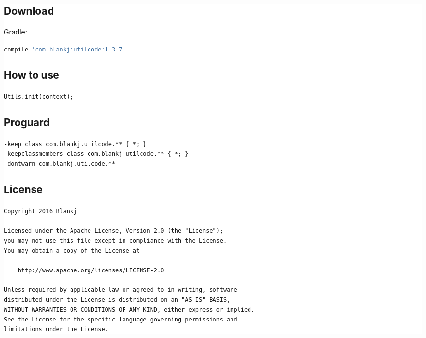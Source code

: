 ## Download

Gradle:
``` groovy
compile 'com.blankj:utilcode:1.3.7'
```

## How to use

```
Utils.init(context);
```

## Proguard

```
-keep class com.blankj.utilcode.** { *; }
-keepclassmembers class com.blankj.utilcode.** { *; }
-dontwarn com.blankj.utilcode.**
```

## License

```
Copyright 2016 Blankj

Licensed under the Apache License, Version 2.0 (the "License");
you may not use this file except in compliance with the License.
You may obtain a copy of the License at

	http://www.apache.org/licenses/LICENSE-2.0

Unless required by applicable law or agreed to in writing, software
distributed under the License is distributed on an "AS IS" BASIS,
WITHOUT WARRANTIES OR CONDITIONS OF ANY KIND, either express or implied.
See the License for the specific language governing permissions and
limitations under the License.
```

[update_log.md]: https://github.com/Blankj/AndroidUtilCode/blob/master/update_log.md

[readme.md]: https://github.com/Blankj/AndroidUtilCode
[readme-cn.md]: https://github.com/Blankj/AndroidUtilCode/blob/master/README-CN.md

[activity.java]: https://github.com/Blankj/AndroidUtilCode/blob/master/utilcode/src/main/java/com/blankj/utilcode/util/ActivityUtils.java
[activity.demo]: https://github.com/Blankj/AndroidUtilCode/blob/master/app/src/main/java/com/blankj/androidutilcode/activity/ActivityActivity.java

[app.java]: https://github.com/Blankj/AndroidUtilCode/blob/master/utilcode/src/main/java/com/blankj/utilcode/util/AppUtils.java
[app.demo]: https://github.com/Blankj/AndroidUtilCode/blob/master/app/src/main/java/com/blankj/androidutilcode/activity/AppActivity.java

[bar.java]: https://github.com/Blankj/AndroidUtilCode/blob/master/utilcode/src/main/java/com/blankj/utilcode/util/BarUtils.java

[clean.java]: https://github.com/Blankj/AndroidUtilCode/blob/master/utilcode/src/main/java/com/blankj/utilcode/util/CleanUtils.java
[clean.demo]: https://github.com/Blankj/AndroidUtilCode/blob/master/app/src/main/java/com/blankj/androidutilcode/activity/CleanActivity.java

[clipboard.java]: https://github.com/Blankj/AndroidUtilCode/blob/master/utilcode/src/main/java/com/blankj/utilcode/util/ClipboardUtils.java

[close.java]: https://github.com/Blankj/AndroidUtilCode/blob/master/utilcode/src/main/java/com/blankj/utilcode/util/CloseUtils.java

[convert.java]: https://github.com/Blankj/AndroidUtilCode/blob/master/utilcode/src/main/java/com/blankj/utilcode/util/ConvertUtils.java
[convert.test]: https://github.com/Blankj/AndroidUtilCode/blob/master/utilcode/src/test/java/com/blankj/utilcode/util/ConvertUtilsTest.java

[crash.java]: https://github.com/Blankj/AndroidUtilCode/blob/master/utilcode/src/main/java/com/blankj/utilcode/util/CrashUtils.java

[device.java]: https://github.com/Blankj/AndroidUtilCode/blob/master/utilcode/src/main/java/com/blankj/utilcode/util/DeviceUtils.java
[device.demo]: https://github.com/Blankj/AndroidUtilCode/blob/master/app/src/main/java/com/blankj/androidutilcode/activity/DeviceActivity.java

[empty.java]: https://github.com/Blankj/AndroidUtilCode/blob/master/utilcode/src/main/java/com/blankj/utilcode/util/EmptyUtils.java
[empty.test]: https://github.com/Blankj/AndroidUtilCode/blob/master/utilcode/src/test/java/com/blankj/utilcode/util/EmptyUtilsTest.java

[encode.java]: https://github.com/Blankj/AndroidUtilCode/blob/master/utilcode/src/main/java/com/blankj/utilcode/util/EncodeUtils.java
[encode.test]: https://github.com/Blankj/AndroidUtilCode/blob/master/utilcode/src/test/java/com/blankj/utilcode/util/EncodeUtilsTest.java

[encrypt.java]: https://github.com/Blankj/AndroidUtilCode/blob/master/utilcode/src/main/java/com/blankj/utilcode/util/EncryptUtils.java
[encrypt.test]: https://github.com/Blankj/AndroidUtilCode/blob/master/utilcode/src/test/java/com/blankj/utilcode/util/EncryptUtilsTest.java

[file.java]: https://github.com/Blankj/AndroidUtilCode/blob/master/utilcode/src/main/java/com/blankj/utilcode/util/FileUtils.java
[file.test]: https://github.com/Blankj/AndroidUtilCode/blob/master/utilcode/src/test/java/com/blankj/utilcode/util/FileUtilsTest.java

[fragment.java]: https://github.com/Blankj/AndroidUtilCode/blob/master/utilcode/src/main/java/com/blankj/utilcode/util/FragmentUtils.java
[fragment.demo]: https://github.com/Blankj/AndroidUtilCode/blob/master/app/src/main/java/com/blankj/androidutilcode/activity/FragmentActivity.java

[handler.java]: https://github.com/Blankj/AndroidUtilCode/blob/master/utilcode/src/main/java/com/blankj/utilcode/util/HandlerUtils.java
[handler.demo]: https://github.com/Blankj/AndroidUtilCode/blob/master/app/src/main/java/com/blankj/androidutilcode/activity/HandlerActivity.java

[image.java]: https://github.com/Blankj/AndroidUtilCode/blob/master/utilcode/src/main/java/com/blankj/utilcode/util/ImageUtils.java
[image.demo]: https://github.com/Blankj/AndroidUtilCode/blob/master/app/src/main/java/com/blankj/androidutilcode/activity/ImageActivity.java

[intent.java]: https://github.com/Blankj/AndroidUtilCode/blob/master/utilcode/src/main/java/com/blankj/utilcode/util/IntentUtils.java

[keyboard.java]: https://github.com/Blankj/AndroidUtilCode/blob/master/utilcode/src/main/java/com/blankj/utilcode/util/KeyboardUtils.java
[keyboard.demo]: https://github.com/Blankj/AndroidUtilCode/blob/master/app/src/main/java/com/blankj/androidutilcode/activity/KeyboardActivity.java

[location.java]: https://github.com/Blankj/AndroidUtilCode/blob/master/utilcode/src/main/java/com/blankj/utilcode/util/LocationUtils.java
[location.demo]: https://github.com/Blankj/AndroidUtilCode/blob/master/app/src/main/java/com/blankj/androidutilcode/activity/LocationActivity.java

[log.java]: https://github.com/Blankj/AndroidUtilCode/blob/master/utilcode/src/main/java/com/blankj/utilcode/util/LogUtils.java
[log.demo]: https://github.com/Blankj/AndroidUtilCode/blob/master/app/src/main/java/com/blankj/androidutilcode/activity/LogActivity.java


[network.java]: https://github.com/Blankj/AndroidUtilCode/blob/master/utilcode/src/main/java/com/blankj/utilcode/util/NetworkUtils.java
[network.demo]: https://github.com/Blankj/AndroidUtilCode/blob/master/app/src/main/java/com/blankj/androidutilcode/activity/NetworkActivity.java
[phone.java]: https://github.com/Blankj/AndroidUtilCode/blob/master/utilcode/src/main/java/com/blankj/utilcode/util/PhoneUtils.java
[phone.demo]: https://github.com/Blankj/AndroidUtilCode/blob/master/app/src/main/java/com/blankj/androidutilcode/activity/PhoneActivity.java
[pinyin.java]: https://github.com/Blankj/AndroidUtilCode/blob/master/utilcode/src/main/java/com/blankj/utilcode/util/PinyinUtils.java
[pinyin.test]: https://github.com/Blankj/AndroidUtilCode/blob/master/utilcode/src/test/java/com/blankj/utilcode/util/PinyinUtilsTest.java
[process.java]: https://github.com/Blankj/AndroidUtilCode/blob/master/utilcode/src/main/java/com/blankj/utilcode/util/ProcessUtils.java
[process.demo]: https://github.com/Blankj/AndroidUtilCode/blob/master/app/src/main/java/com/blankj/androidutilcode/activity/ProcessActivity.java
[regex.java]: https://github.com/Blankj/AndroidUtilCode/blob/master/utilcode/src/main/java/com/blankj/utilcode/util/RegexUtils.java
[regex.test]: https://github.com/Blankj/AndroidUtilCode/blob/master/utilcode/src/test/java/com/blankj/utilcode/util/RegexUtilsTest.java
[screen.java]: https://github.com/Blankj/AndroidUtilCode/blob/master/utilcode/src/main/java/com/blankj/utilcode/util/ScreenUtils.java
[sdcard.java]: https://github.com/Blankj/AndroidUtilCode/blob/master/utilcode/src/main/java/com/blankj/utilcode/util/SDCardUtils.java
[sdcard.demo]: https://github.com/Blankj/AndroidUtilCode/blob/master/app/src/main/java/com/blankj/androidutilcode/activity/SDCardActivity.java
[service.java]: https://github.com/Blankj/AndroidUtilCode/blob/master/utilcode/src/main/java/com/blankj/utilcode/util/ServiceUtils.java
[shell.java]: https://github.com/Blankj/AndroidUtilCode/blob/master/utilcode/src/main/java/com/blankj/utilcode/util/ShellUtils.java
[size.java]: https://github.com/Blankj/AndroidUtilCode/blob/master/utilcode/src/main/java/com/blankj/utilcode/util/SizeUtils.java
[snackbar.java]: https://github.com/Blankj/AndroidUtilCode/blob/master/utilcode/src/main/java/com/blankj/utilcode/util/SnackbarUtils.java
[snackbar.demo]: https://github.com/Blankj/AndroidUtilCode/blob/master/app/src/main/java/com/blankj/androidutilcode/activity/SnackbarActivity.java
[spannable.java]: https://github.com/Blankj/AndroidUtilCode/blob/master/utilcode/src/main/java/com/blankj/utilcode/util/SpannableStringUtils.java
[spannable.demo]: https://github.com/Blankj/AndroidUtilCode/blob/master/app/src/main/java/com/blankj/androidutilcode/activity/SpannableActivity.java
[sp.java]: https://github.com/Blankj/AndroidUtilCode/blob/master/utilcode/src/main/java/com/blankj/utilcode/util/SPUtils.java
[sp.test]: https://github.com/Blankj/AndroidUtilCode/blob/master/utilcode/src/test/java/com/blankj/utilcode/util/SPUtilsTest.java
[string.java]: https://github.com/Blankj/AndroidUtilCode/blob/master/utilcode/src/main/java/com/blankj/utilcode/util/StringUtils.java
[string.test]: https://github.com/Blankj/AndroidUtilCode/blob/master/utilcode/src/test/java/com/blankj/utilcode/util/StringUtilsTest.java
[thread_pool.java]: https://github.com/Blankj/AndroidUtilCode/blob/master/utilcode/src/main/java/com/blankj/utilcode/util/ThreadPoolUtils.java
[time.java]: https://github.com/Blankj/AndroidUtilCode/blob/master/utilcode/src/main/java/com/blankj/utilcode/util/TimeUtils.java
[time.test]: https://github.com/Blankj/AndroidUtilCode/blob/master/utilcode/src/test/java/com/blankj/utilcode/util/TimeUtilsTest.java
[toast.java]: https://github.com/Blankj/AndroidUtilCode/blob/master/utilcode/src/main/java/com/blankj/utilcode/util/ToastUtils.java
[toast.demo]: https://github.com/Blankj/AndroidUtilCode/blob/master/app/src/main/java/com/blankj/androidutilcode/activity/ToastActivity.java
[zip.java]: https://github.com/Blankj/AndroidUtilCode/blob/master/utilcode/src/main/java/com/blankj/utilcode/util/ZipUtils.java
[zip.test]: https://github.com/Blankj/AndroidUtilCode/blob/master/utilcode/src/test/java/com/blankj/utilcode/util/ZipUtilsTest.java
[group]: http://www.jianshu.com/p/8938015df951
[weibo]: http://weibo.com/blankcmj
